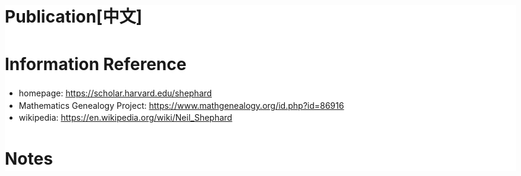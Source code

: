 # Publication[中文]

# Information Reference

- homepage: https://scholar.harvard.edu/shephard
- Mathematics Genealogy Project: https://www.mathgenealogy.org/id.php?id=86916
- wikipedia: https://en.wikipedia.org/wiki/Neil_Shephard

# Notes
